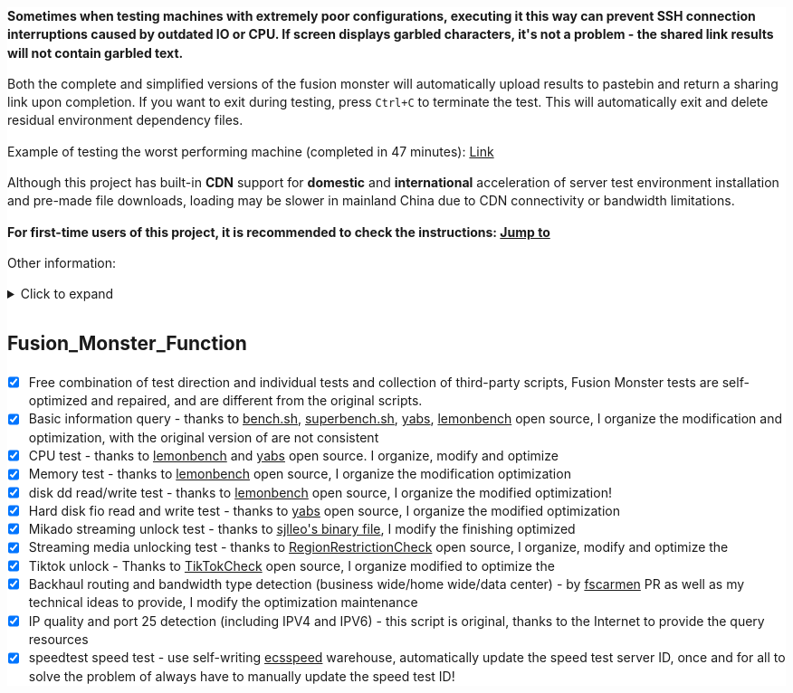 **Sometimes when testing machines with extremely poor configurations, executing it this way can prevent SSH connection interruptions caused by outdated IO or CPU. If screen displays garbled characters, it's not a problem - the shared link results will not contain garbled text.**

Both the complete and simplified versions of the fusion monster will automatically upload results to pastebin and return a sharing link upon completion. If you want to exit during testing, press `Ctrl+C` to terminate the test. This will automatically exit and delete residual environment dependency files.

Example of testing the worst performing machine (completed in 47 minutes): [Link](https://github.com/spiritLHLS/ecs/blob/main/lowpage/README.md)

Although this project has built-in **CDN** support for **domestic** and **international** acceleration of server test environment installation and pre-made file downloads, loading may be slower in mainland China due to CDN connectivity or bandwidth limitations.

**For first-time users of this project, it is recommended to check the instructions: [Jump to](https://github.com/oneclickvirt/ecs/blob/master/README_NEW_USER.md)**

Other information:

<details><summary>Click to expand</summary></details>

## Fusion_Monster_Function

- [x] Free combination of test direction and individual tests and collection of third-party scripts, Fusion Monster tests are self-optimized and repaired, and are different from the original scripts.
- [x] Basic information query - thanks to [bench.sh](https://github.com/teddysun/across/blob/master/bench.sh), [superbench.sh](https://www.oldking.net/350.html ), [yabs](https://github.com/masonr/yet-another-bench-script), [lemonbench](https://github.com/LemonBench/LemonBench) open source, I organize the modification and optimization, with the original version of are not consistent
- [x] CPU test - thanks to [lemonbench](https://github.com/LemonBench/LemonBench) and [yabs](https://github.com/masonr/yet-another-bench-script) open source. I organize, modify and optimize
- [x] Memory test - thanks to [lemonbench](https://github.com/LemonBench/LemonBench) open source, I organize the modification optimization
- [x] disk dd read/write test - thanks to [lemonbench](https://github.com/LemonBench/LemonBench) open source, I organize the modified optimization!
- [x] Hard disk fio read and write test - thanks to [yabs](https://github.com/masonr/yet-another-bench-script) open source, I organize the modified optimization
- [x] Mikado streaming unlock test - thanks to [sjlleo's binary file](https://github.com/sjlleo?tab=repositories), I modify the finishing optimized
- [x] Streaming media unlocking test - thanks to [RegionRestrictionCheck](https://github.com/lmc999/RegionRestrictionCheck) open source, I organize, modify and optimize the
- [x] Tiktok unlock - Thanks to [TikTokCheck](https://github.com/lmc999/TikTokCheck) open source, I organize modified to optimize the
- [x] Backhaul routing and bandwidth type detection (business wide/home wide/data center) - by [fscarmen](https://github.com/fscarmen) PR as well as my technical ideas to provide, I modify the optimization maintenance
- [x] IP quality and port 25 detection (including IPV4 and IPV6) - this script is original, thanks to the Internet to provide the query resources
- [x] speedtest speed test - use self-writing [ecsspeed](https://github.com/spiritLHLS/ecsspeed) warehouse, automatically update the speed test server ID, once and for all to solve the problem of always have to manually update the speed test ID!
